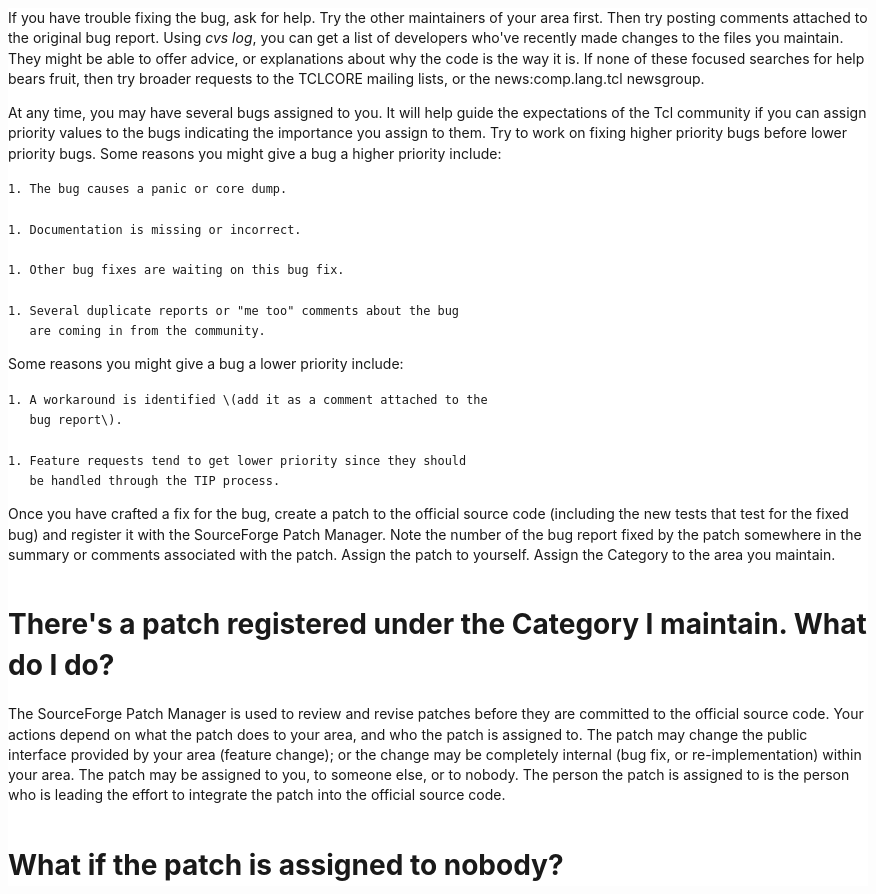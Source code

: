 If you have trouble fixing the bug, ask for help.  Try the other
maintainers of your area first.  Then try posting comments attached to
the original bug report.  Using _cvs log_, you can get a list of
developers who've recently made changes to the files you maintain.
They might be able to offer advice, or explanations about why the code
is the way it is.  If none of these focused searches for help bears
fruit, then try broader requests to the TCLCORE mailing lists, or the
news:comp.lang.tcl newsgroup.

At any time, you may have several bugs assigned to you.  It will help
guide the expectations of the Tcl community if you can assign priority
values to the bugs indicating the importance you assign to them.  Try
to work on fixing higher priority bugs before lower priority bugs.
Some reasons you might give a bug a higher priority include:

    1. The bug causes a panic or core dump.

    1. Documentation is missing or incorrect.

    1. Other bug fixes are waiting on this bug fix.

    1. Several duplicate reports or "me too" comments about the bug
       are coming in from the community.

Some reasons you might give a bug a lower priority include:

    1. A workaround is identified \(add it as a comment attached to the
       bug report\).

    1. Feature requests tend to get lower priority since they should
       be handled through the TIP process.

Once you have crafted a fix for the bug, create a patch to the
official source code \(including the new tests that test for the fixed
bug\) and register it with the SourceForge Patch Manager.  Note the
number of the bug report fixed by the patch somewhere in the summary
or comments associated with the patch.  Assign the patch to yourself.
Assign the Category to the area you maintain.

# There's a patch registered under the Category I maintain.  What do I do?

The SourceForge Patch Manager is used to review and revise patches
before they are committed to the official source code.  Your actions
depend on what the patch does to your area, and who the patch is
assigned to.  The patch may change the public interface provided by
your area \(feature change\); or the change may be completely internal
\(bug fix, or re-implementation\) within your area.  The patch may be
assigned to you, to someone else, or to nobody.  The person the patch
is assigned to is the person who is leading the effort to integrate
the patch into the official source code.

# What if the patch is assigned to nobody?
